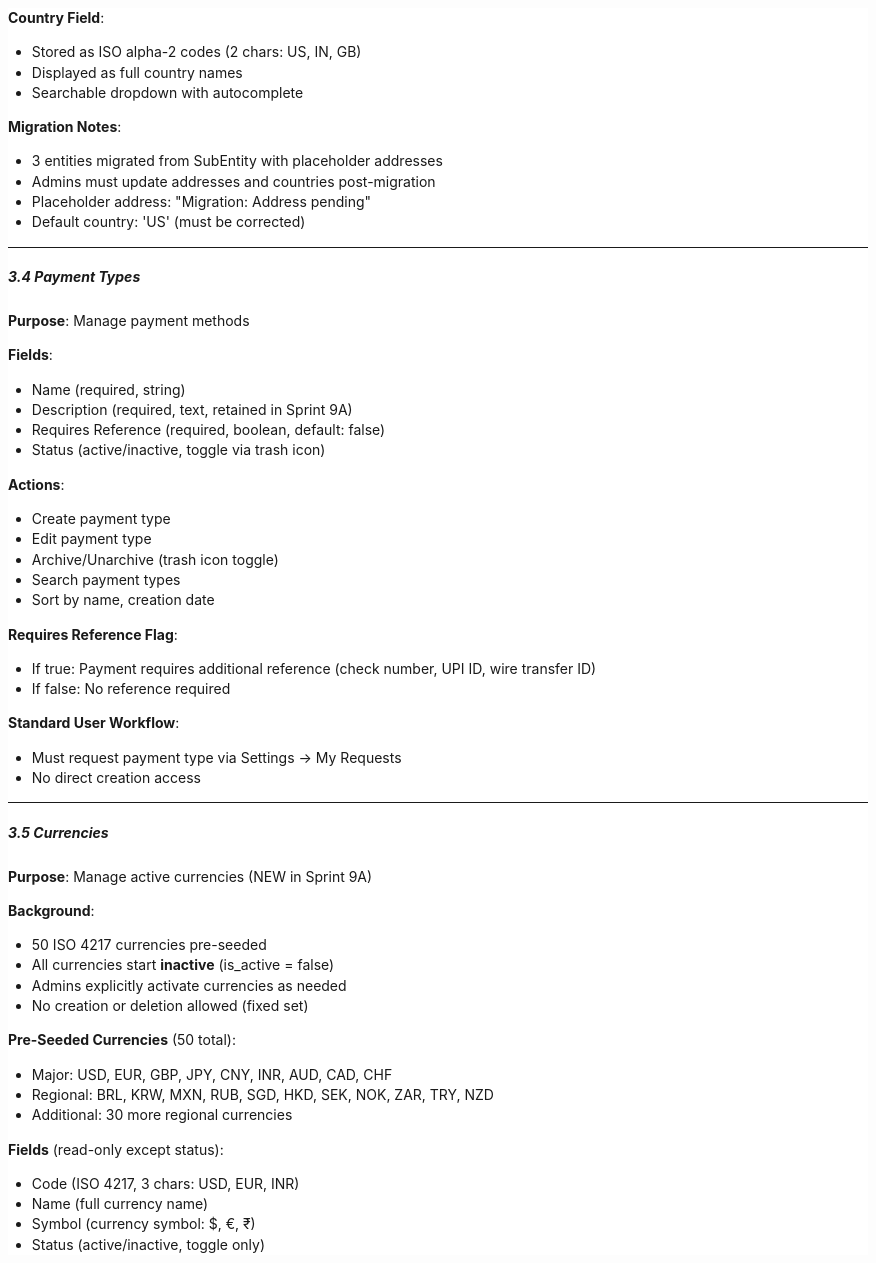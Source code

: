 **Country Field**:
- Stored as ISO alpha-2 codes (2 chars: US, IN, GB)
- Displayed as full country names
- Searchable dropdown with autocomplete

**Migration Notes**:
- 3 entities migrated from SubEntity with placeholder addresses
- Admins must update addresses and countries post-migration
- Placeholder address: "Migration: Address pending"
- Default country: 'US' (must be corrected)

---

##### 3.4 Payment Types
**Purpose**: Manage payment methods

**Fields**:
- Name (required, string)
- Description (required, text, retained in Sprint 9A)
- Requires Reference (required, boolean, default: false)
- Status (active/inactive, toggle via trash icon)

**Actions**:
- Create payment type
- Edit payment type
- Archive/Unarchive (trash icon toggle)
- Search payment types
- Sort by name, creation date

**Requires Reference Flag**:
- If true: Payment requires additional reference (check number, UPI ID, wire transfer ID)
- If false: No reference required

**Standard User Workflow**:
- Must request payment type via Settings → My Requests
- No direct creation access

---

##### 3.5 Currencies
**Purpose**: Manage active currencies (NEW in Sprint 9A)

**Background**:
- 50 ISO 4217 currencies pre-seeded
- All currencies start **inactive** (is_active = false)
- Admins explicitly activate currencies as needed
- No creation or deletion allowed (fixed set)

**Pre-Seeded Currencies** (50 total):
- Major: USD, EUR, GBP, JPY, CNY, INR, AUD, CAD, CHF
- Regional: BRL, KRW, MXN, RUB, SGD, HKD, SEK, NOK, ZAR, TRY, NZD
- Additional: 30 more regional currencies

**Fields** (read-only except status):
- Code (ISO 4217, 3 chars: USD, EUR, INR)
- Name (full currency name)
- Symbol (currency symbol: $, €, ₹)
- Status (active/inactive, toggle only)
